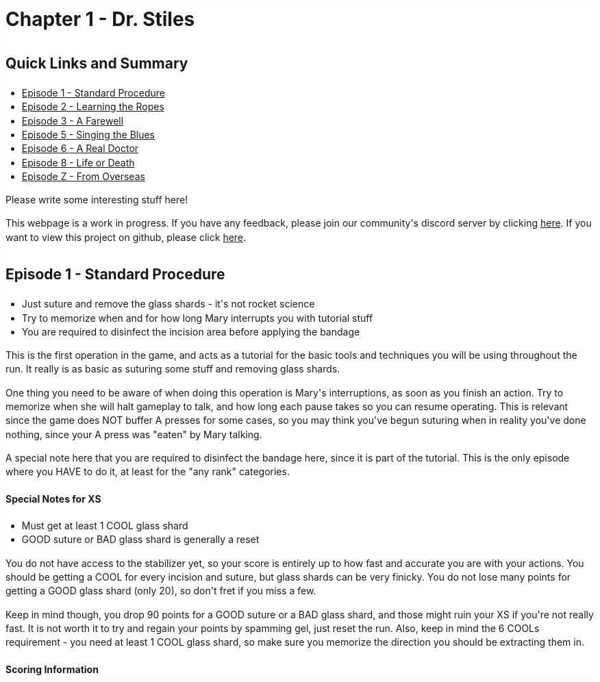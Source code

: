 # Chapter 1 - Dr. Stiles

## Quick Links and Summary

* [Episode 1 - Standard Procedure](#ep1)
* [Episode 2 - Learning the Ropes](#ep2)
* [Episode 3 - A Farewell](#ep3)
* [Episode 5 - Singing the Blues](#ep5)
* [Episode 6 - A Real Doctor](#ep6)
* [Episode 8 - Life or Death](#ep8)
* [Episode Z - From Overseas](#epZ)

Please write some interesting stuff here!

This webpage is a work in progress. If you have any feedback, please join our community's discord server by clicking [here](https://discord.gg/h4qwmkY). If you want to view this project on github, please click [here](https://github.com/TraumaCenterSpeedruns/guides).

## <a id="ep1"></a>Episode 1 - Standard Procedure

* Just suture and remove the glass shards - it's not rocket science
* Try to memorize when and for how long Mary interrupts you with tutorial stuff
* You are required to disinfect the incision area before applying the bandage

This is the first operation in the game, and acts as a tutorial for the basic tools and techniques you will be using throughout the run. It really is as basic as suturing some stuff and removing glass shards.

One thing you need to be aware of when doing this operation is Mary's interruptions, as soon as you finish an action. Try to memorize when she will halt gameplay to talk, and how long each pause takes so you can resume operating. This is relevant since the game does NOT buffer A presses for some cases, so you may think you've begun suturing when in reality you've done nothing, since your A press was "eaten" by Mary talking.

A special note here that you are required to disinfect the bandage here, since it is part of the tutorial. This is the only episode where you HAVE to do it, at least for the "any rank" categories.

#### Special Notes for XS

* Must get at least 1 COOL glass shard
* GOOD suture or BAD glass shard is generally a reset

You do not have access to the stabilizer yet, so your score is entirely up to how fast and accurate you are with your actions. You should be getting a COOL for every incision and suture, but glass shards can be very finicky. You do not lose many points for getting a GOOD glass shard (only 20), so don't fret if you miss a few.

Keep in mind though, you drop 90 points for a GOOD suture or a BAD glass shard, and those might ruin your XS if you're not really fast. It is not worth it to try and regain your points by spamming gel, just reset the run. Also, keep in mind the 6 COOLs requirement - you need at least 1 COOL glass shard, so make sure you memorize the direction you should be extracting them in.

#### Scoring Information
